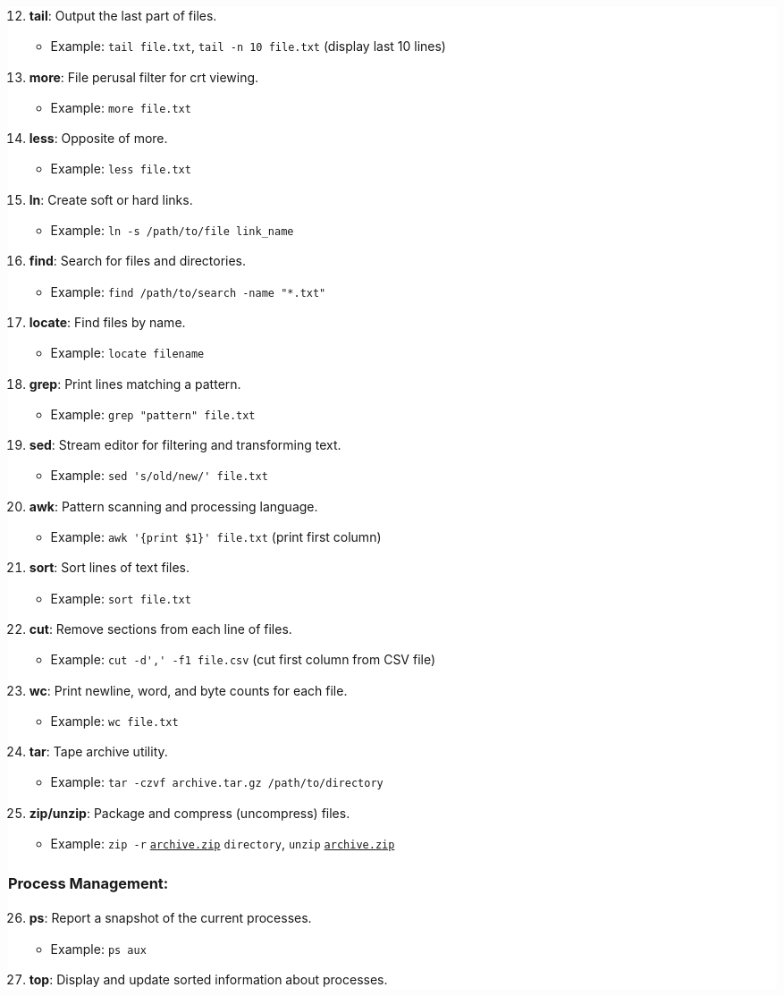 12. **tail**: Output the last part of files.
    
    * Example: `tail file.txt`, `tail -n 10 file.txt` (display last 10 lines)
        
13. **more**: File perusal filter for crt viewing.
    
    * Example: `more file.txt`
        
14. **less**: Opposite of more.
    
    * Example: `less file.txt`
        
15. **ln**: Create soft or hard links.
    
    * Example: `ln -s /path/to/file link_name`
        
16. **find**: Search for files and directories.
    
    * Example: `find /path/to/search -name "*.txt"`
        
17. **locate**: Find files by name.
    
    * Example: `locate filename`
        
18. **grep**: Print lines matching a pattern.
    
    * Example: `grep "pattern" file.txt`
        
19. **sed**: Stream editor for filtering and transforming text.
    
    * Example: `sed 's/old/new/' file.txt`
        
20. **awk**: Pattern scanning and processing language.
    
    * Example: `awk '{print $1}' file.txt` (print first column)
        
21. **sort**: Sort lines of text files.
    
    * Example: `sort file.txt`
        
22. **cut**: Remove sections from each line of files.
    
    * Example: `cut -d',' -f1 file.csv` (cut first column from CSV file)
        
23. **wc**: Print newline, word, and byte counts for each file.
    
    * Example: `wc file.txt`
        
24. **tar**: Tape archive utility.
    
    * Example: `tar -czvf archive.tar.gz /path/to/directory`
        
25. **zip/unzip**: Package and compress (uncompress) files.
    
    * Example: `zip -r` [`archive.zip`](http://archive.zip) `directory`, `unzip` [`archive.zip`](http://archive.zip)
        

### **Process Management:**

26. **ps**: Report a snapshot of the current processes.
    
    * Example: `ps aux`
        
27. **top**: Display and update sorted information about processes.
    